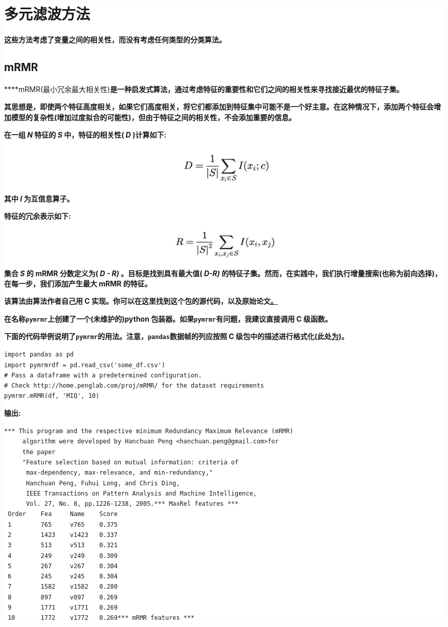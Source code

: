 # **多元滤波方法**

**这些方法考虑了变量之间的相关性，而没有考虑任何类型的分类算法。**

## **mRMR**

****mRMR(最小冗余最大相关性)**是一种启发式算法，通过考虑特征的重要性和它们之间的相关性来寻找接近最优的特征子集。**

**其思想是，即使两个特征高度相关，如果它们高度相关，将它们都添加到特征集中可能不是一个好主意。在这种情况下，添加两个特征会增加模型的复杂性(增加过度拟合的可能性)，但由于特征之间的相关性，不会添加重要的信息。**

**在一组 *N* 特征的 *S* 中，特征的相关性( *D* )计算如下:**

**![](img/c72ee438e7f2c782f06ea33ee612cc01.png)**

**其中 *I* 为互信息算子。**

**特征的冗余表示如下:**

**![](img/6f6bb753f5b3f35a1df3bd428489e603.png)**

**集合 *S* 的 mRMR 分数定义为( *D - R)* 。目标是找到具有最大值( *D-R)* 的特征子集。然而，在实践中，我们执行增量搜索(也称为前向选择)，在每一步，我们添加产生最大 mRMR 的特征。**

**该算法由算法作者自己用 C 实现。你可以在这里找到这个包的源代码，以及原始论文[。](http://home.penglab.com/proj/mRMR/)**

**在名称`pymrmr`上创建了一个(未维护的)python 包装器。如果`pymrmr`有问题，我建议直接调用 C 级函数。**

**下面的代码举例说明了`pymrmr`的用法。注意，`pandas`数据帧的列应按照 C 级包中的描述进行格式化(此处[为](http://home.penglab.com/proj/mRMR/))。**

```
import pandas as pd
import pymrmrdf = pd.read_csv('some_df.csv')
# Pass a dataframe with a predetermined configuration. 
# Check http://home.penglab.com/proj/mRMR/ for the dataset requirements
pymrmr.mRMR(df, 'MIQ', 10)
```

**输出:**

```
*** This program and the respective minimum Redundancy Maximum Relevance (mRMR)
     algorithm were developed by Hanchuan Peng <hanchuan.peng@gmail.com>for
     the paper
     "Feature selection based on mutual information: criteria of
      max-dependency, max-relevance, and min-redundancy,"
      Hanchuan Peng, Fuhui Long, and Chris Ding,
      IEEE Transactions on Pattern Analysis and Machine Intelligence,
      Vol. 27, No. 8, pp.1226-1238, 2005.*** MaxRel features ***
 Order    Fea     Name    Score
 1        765     v765    0.375
 2        1423    v1423   0.337
 3        513     v513    0.321
 4        249     v249    0.309
 5        267     v267    0.304
 6        245     v245    0.304
 7        1582    v1582   0.280
 8        897     v897    0.269
 9        1771    v1771   0.269
 10       1772    v1772   0.269*** mRMR features ***
```